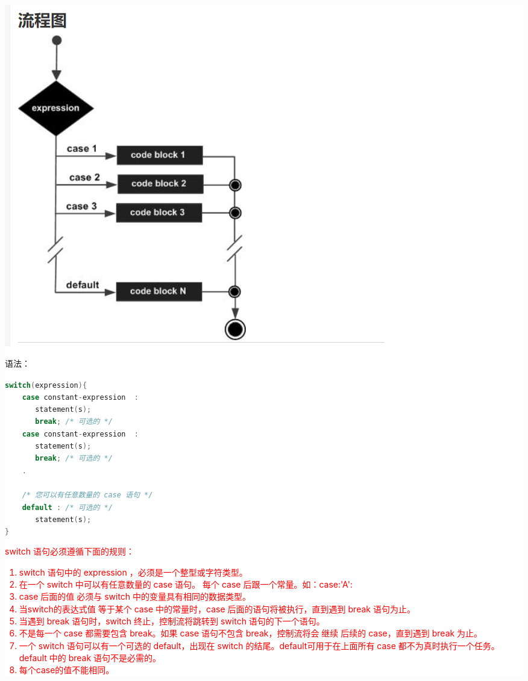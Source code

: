 ![14](../blog_img/c_img_14.png)

语法：
```c
switch(expression){
    case constant-expression  :
       statement(s);
       break; /* 可选的 */
    case constant-expression  :
       statement(s);
       break; /* 可选的 */
    .

    /* 您可以有任意数量的 case 语句 */
    default : /* 可选的 */
       statement(s);
}
```
<span style="color: red;">

switch 语句必须遵循下面的规则：
1. switch 语句中的 expression ，必须是一个整型或字符类型。
2. 在一个 switch 中可以有任意数量的 case 语句。
每个 case 后跟一个常量。如：case:'A':
3. case 后面的值 必须与 switch 中的变量具有相同的数据类型。
4. 当switch的表达式值 等于某个 case 中的常量时，case 后面的语句将被执行，直到遇到 break 语句为止。
5. 当遇到 break 语句时，switch 终止，控制流将跳转到 switch 语句的下一个语句。
6. 不是每一个 case 都需要包含 break。如果 case 语句不包含 break，控制流将会 继续 后续的 case，直到遇到 break 为止。
7. 一个 switch 语句可以有一个可选的 default，出现在 switch 的结尾。default可用于在上面所有 case 都不为真时执行一个任务。default 中的 break 语句不是必需的。
8. 每个case的值不能相同。
